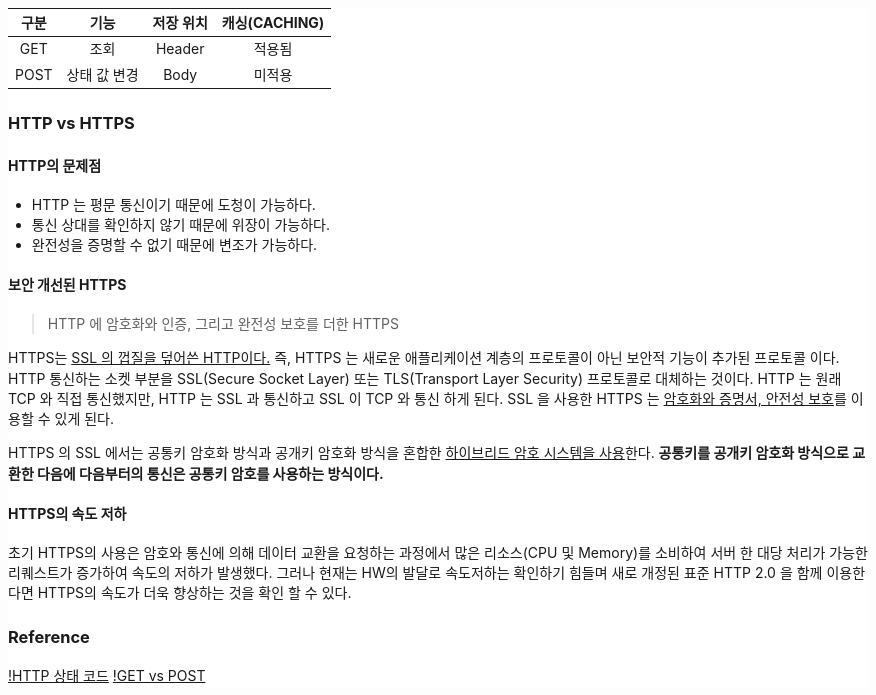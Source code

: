 | 구분 | 기능 | 저장 위치 | 캐싱(CACHING) |
|:---:|:---:|:---:|:---:|
| GET | 조회 | Header | 적용됨 |
| POST | 상태 값 변경 | Body | 미적용 |


### HTTP vs HTTPS

#### HTTP의 문제점
* HTTP 는 평문 통신이기 때문에 도청이 가능하다.
* 통신 상대를 확인하지 않기 때문에 위장이 가능하다.
* 완전성을 증명할 수 없기 때문에 변조가 가능하다.

#### 보안 개선된 HTTPS
> HTTP 에 암호화와 인증, 그리고 완전성 보호를 더한 HTTPS

HTTPS는 <u>SSL 의 껍질을 덮어쓴 HTTP이다.</u> 즉, HTTPS 는 새로운 애플리케이션 계층의 프로토콜이 아닌 보안적 기능이 추가된 프로토콜 이다.
HTTP 통신하는 소켓 부분을 SSL(Secure Socket Layer) 또는 TLS(Transport Layer Security) 프로토콜로 대체하는 것이다.
HTTP 는 원래 TCP 와 직접 통신했지만, HTTP 는 SSL 과 통신하고 SSL 이 TCP 와 통신 하게 된다. 
SSL 을 사용한 HTTPS 는 <u>암호화와 증명서, 안전성 보호</u>를 이용할 수 있게 된다.

HTTPS 의 SSL 에서는 공통키 암호화 방식과 공개키 암호화 방식을 혼합한 <u>하이브리드 암호 시스템을 사용</u>한다. 
**공통키를 공개키 암호화 방식으로 교환한 다음에 다음부터의 통신은 공통키 암호를 사용하는 방식이다.**

#### HTTPS의 속도 저하 
초기 HTTPS의 사용은 암호와 통신에 의해 데이터 교환을 요청하는 과정에서 많은 리소스(CPU 및 Memory)를 소비하여 서버 한 대당 처리가 가능한
리퀘스트가 증가하여 속도의 저하가 발생했다. 그러나 현재는 HW의 발달로 속도저하는 확인하기 힘들며 새로 개정된 표준 HTTP 2.0 을 함께 이용한다면
HTTPS의 속도가 더욱 향상하는 것을 확인 할 수 있다.


### Reference
[!HTTP 상태 코드](https://ko.wikipedia.org/wiki/HTTP_%EC%83%81%ED%83%9C_%EC%BD%94%EB%93%9C)
[!GET vs POST](https://github.com/JaeYeopHan/Interview_Question_for_Beginner/tree/master/Network#http%EC%9D%98-get%EA%B3%BC-post-%EB%B9%84%EA%B5%90)